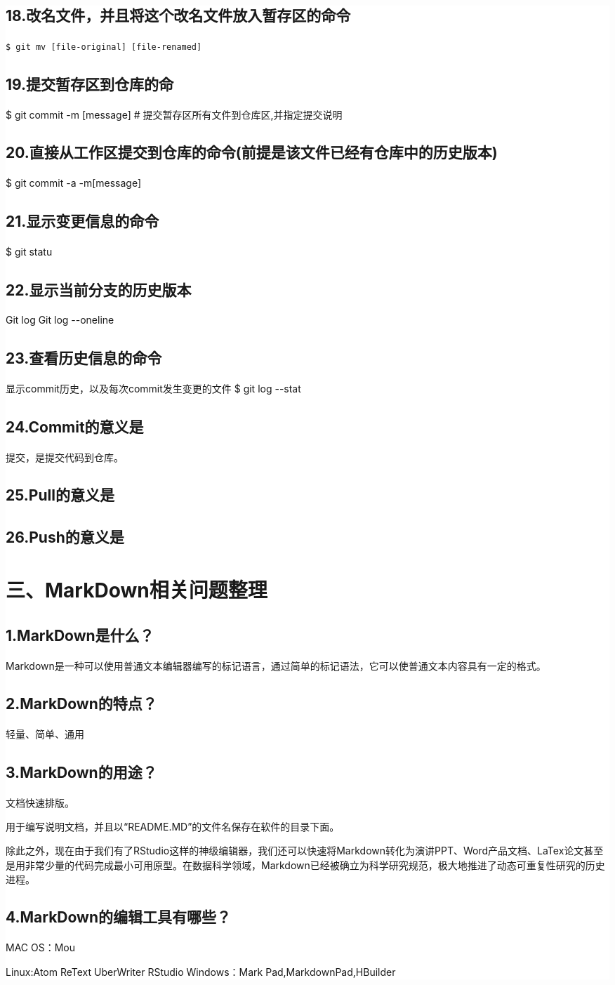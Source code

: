 ## 18.改名文件，并且将这个改名文件放入暂存区的命令
    $ git mv [file-original] [file-renamed]
## 19.提交暂存区到仓库的命
$ git commit -m [message] # 提交暂存区所有文件到仓库区,并指定提交说明
## 20.直接从工作区提交到仓库的命令(前提是该文件已经有仓库中的历史版本)
$ git commit -a -m[message]

## 21.显示变更信息的命令
$ git statu
## 22.显示当前分支的历史版本
Git log
Git log --oneline

## 23.查看历史信息的命令
显示commit历史，以及每次commit发生变更的文件   $ git log --stat

## 24.Commit的意义是
提交，是提交代码到仓库。
## 25.Pull的意义是
## 26.Push的意义是

# 三、MarkDown相关问题整理


## 1.MarkDown是什么？
Markdown是一种可以使用普通文本编辑器编写的标记语言，通过简单的标记语法，它可以使普通文本内容具有一定的格式。
## 2.MarkDown的特点？
轻量、简单、通用
## 3.MarkDown的用途？
  文档快速排版。
  
  用于编写说明文档，并且以“README.MD”的文件名保存在软件的目录下面。
  
  除此之外，现在由于我们有了RStudio这样的神级编辑器，我们还可以快速将Markdown转化为演讲PPT、Word产品文档、LaTex论文甚至是用非常少量的代码完成最小可用原型。在数据科学领域，Markdown已经被确立为科学研究规范，极大地推进了动态可重复性研究的历史进程。
## 4.MarkDown的编辑工具有哪些？
  MAC OS：Mou
  
  Linux:Atom  ReText  UberWriter  RStudio  Windows：Mark Pad,MarkdownPad,HBuilder
  